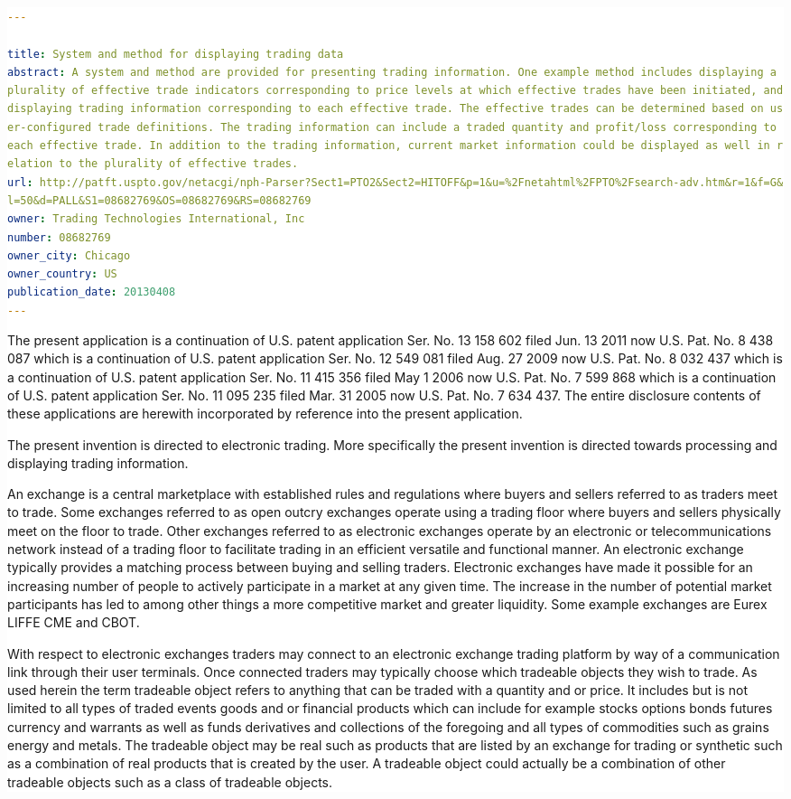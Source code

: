 ```yaml
---

title: System and method for displaying trading data
abstract: A system and method are provided for presenting trading information. One example method includes displaying a plurality of effective trade indicators corresponding to price levels at which effective trades have been initiated, and displaying trading information corresponding to each effective trade. The effective trades can be determined based on user-configured trade definitions. The trading information can include a traded quantity and profit/loss corresponding to each effective trade. In addition to the trading information, current market information could be displayed as well in relation to the plurality of effective trades.
url: http://patft.uspto.gov/netacgi/nph-Parser?Sect1=PTO2&Sect2=HITOFF&p=1&u=%2Fnetahtml%2FPTO%2Fsearch-adv.htm&r=1&f=G&l=50&d=PALL&S1=08682769&OS=08682769&RS=08682769
owner: Trading Technologies International, Inc
number: 08682769
owner_city: Chicago
owner_country: US
publication_date: 20130408
---
```

The present application is a continuation of U.S. patent application Ser. No. 13 158 602 filed Jun. 13 2011 now U.S. Pat. No. 8 438 087 which is a continuation of U.S. patent application Ser. No. 12 549 081 filed Aug. 27 2009 now U.S. Pat. No. 8 032 437 which is a continuation of U.S. patent application Ser. No. 11 415 356 filed May 1 2006 now U.S. Pat. No. 7 599 868 which is a continuation of U.S. patent application Ser. No. 11 095 235 filed Mar. 31 2005 now U.S. Pat. No. 7 634 437. The entire disclosure contents of these applications are herewith incorporated by reference into the present application.

The present invention is directed to electronic trading. More specifically the present invention is directed towards processing and displaying trading information.

An exchange is a central marketplace with established rules and regulations where buyers and sellers referred to as traders meet to trade. Some exchanges referred to as open outcry exchanges operate using a trading floor where buyers and sellers physically meet on the floor to trade. Other exchanges referred to as electronic exchanges operate by an electronic or telecommunications network instead of a trading floor to facilitate trading in an efficient versatile and functional manner. An electronic exchange typically provides a matching process between buying and selling traders. Electronic exchanges have made it possible for an increasing number of people to actively participate in a market at any given time. The increase in the number of potential market participants has led to among other things a more competitive market and greater liquidity. Some example exchanges are Eurex LIFFE CME and CBOT.

With respect to electronic exchanges traders may connect to an electronic exchange trading platform by way of a communication link through their user terminals. Once connected traders may typically choose which tradeable objects they wish to trade. As used herein the term tradeable object refers to anything that can be traded with a quantity and or price. It includes but is not limited to all types of traded events goods and or financial products which can include for example stocks options bonds futures currency and warrants as well as funds derivatives and collections of the foregoing and all types of commodities such as grains energy and metals. The tradeable object may be real such as products that are listed by an exchange for trading or synthetic such as a combination of real products that is created by the user. A tradeable object could actually be a combination of other tradeable objects such as a class of tradeable objects.
